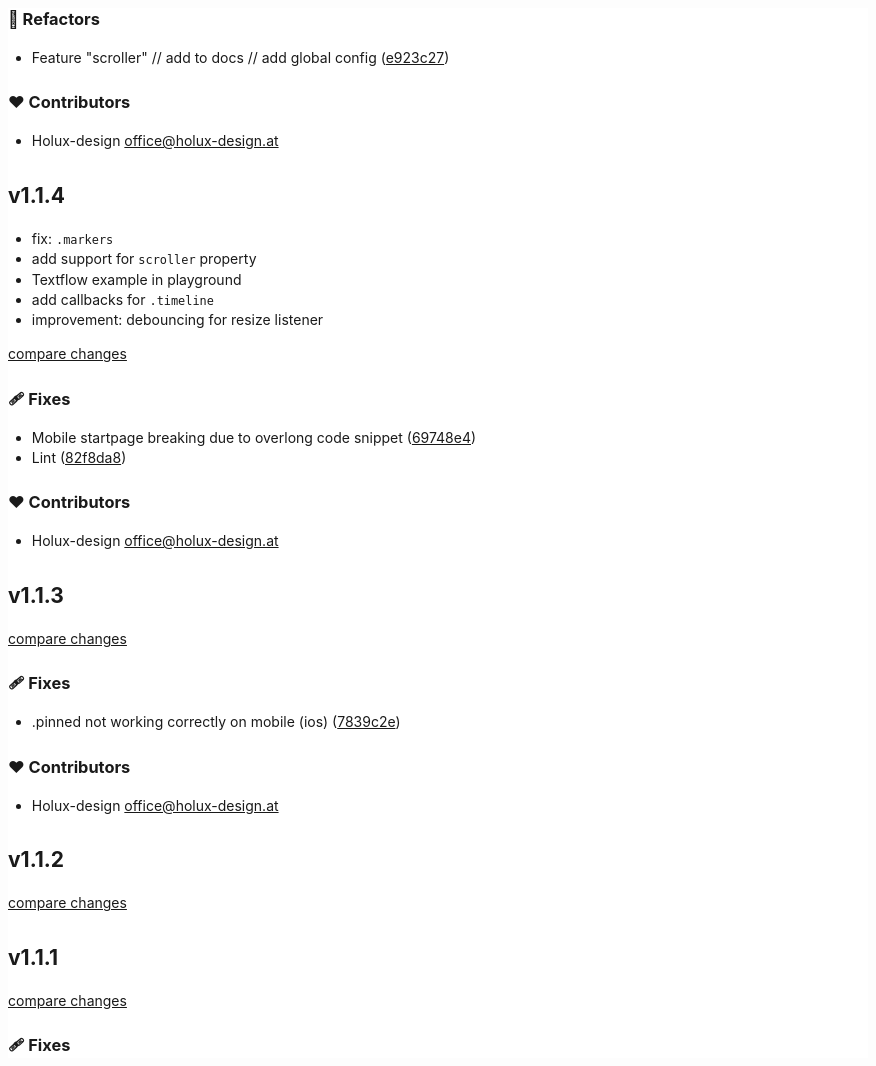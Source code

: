 ### 💅 Refactors

- Feature "scroller" // add to docs // add global config
  ([e923c27](https://github.com/holux-design/v-gsap-nuxt/commit/e923c27))

### ❤️ Contributors

- Holux-design <office@holux-design.at>

## v1.1.4

- fix: `.markers`
- add support for `scroller` property
- Textflow example in playground
- add callbacks for `.timeline`
- improvement: debouncing for resize listener

[compare changes](https://github.com/holux-design/v-gsap-nuxt/compare/v1.1.3...v1.1.4)

### 🩹 Fixes

- Mobile startpage breaking due to overlong code snippet
  ([69748e4](https://github.com/holux-design/v-gsap-nuxt/commit/69748e4))
- Lint ([82f8da8](https://github.com/holux-design/v-gsap-nuxt/commit/82f8da8))

### ❤️ Contributors

- Holux-design <office@holux-design.at>

## v1.1.3

[compare changes](https://github.com/holux-design/v-gsap-nuxt/compare/v1.1.2...v1.1.3)

### 🩹 Fixes

- .pinned not working correctly on mobile (ios)
  ([7839c2e](https://github.com/holux-design/v-gsap-nuxt/commit/7839c2e))

### ❤️ Contributors

- Holux-design <office@holux-design.at>

## v1.1.2

[compare changes](https://github.com/holux-design/v-gsap-nuxt/compare/v1.1.1...v1.1.2)

## v1.1.1

[compare changes](https://github.com/holux-design/v-gsap-nuxt/compare/v1.0.9...v1.1.1)

### 🩹 Fixes
